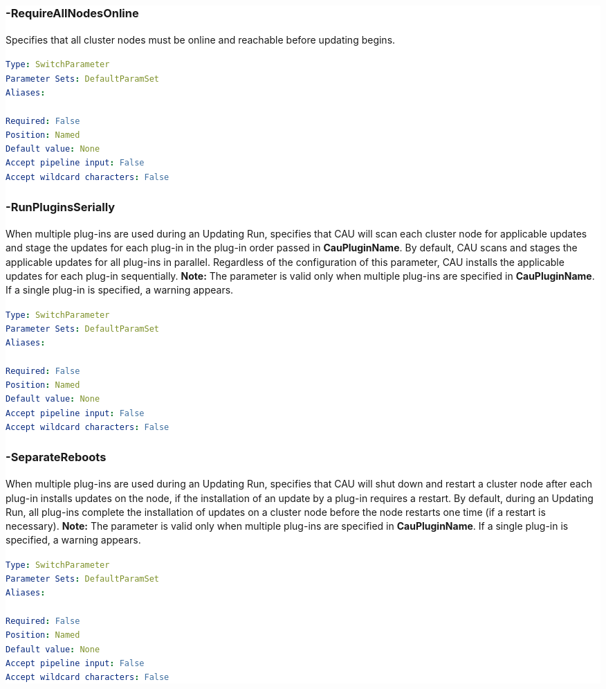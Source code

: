 ### -RequireAllNodesOnline
Specifies that all cluster nodes must be online and reachable before updating begins.

```yaml
Type: SwitchParameter
Parameter Sets: DefaultParamSet
Aliases: 

Required: False
Position: Named
Default value: None
Accept pipeline input: False
Accept wildcard characters: False
```

### -RunPluginsSerially
When multiple plug-ins are used during an Updating Run, specifies that CAU will scan each cluster node for applicable updates and stage the updates for each plug-in in the plug-in order passed in **CauPluginName**.
By default, CAU scans and stages the applicable updates for all plug-ins in parallel.
Regardless of the configuration of this parameter, CAU installs the applicable updates for each plug-in sequentially. 
**Note:** The parameter is valid only when multiple plug-ins are specified in **CauPluginName**.
If a single plug-in is specified, a warning appears.

```yaml
Type: SwitchParameter
Parameter Sets: DefaultParamSet
Aliases: 

Required: False
Position: Named
Default value: None
Accept pipeline input: False
Accept wildcard characters: False
```

### -SeparateReboots
When multiple plug-ins are used during an Updating Run, specifies that CAU will shut down and restart a cluster node after each plug-in installs updates on the node, if the installation of an update by a plug-in requires a restart.
By default, during an Updating Run, all plug-ins complete the installation of updates on a cluster node before the node restarts one time (if a restart is necessary). 
**Note:** The parameter is valid only when multiple plug-ins are specified in **CauPluginName**.
If a single plug-in is specified, a warning appears.

```yaml
Type: SwitchParameter
Parameter Sets: DefaultParamSet
Aliases: 

Required: False
Position: Named
Default value: None
Accept pipeline input: False
Accept wildcard characters: False
```
